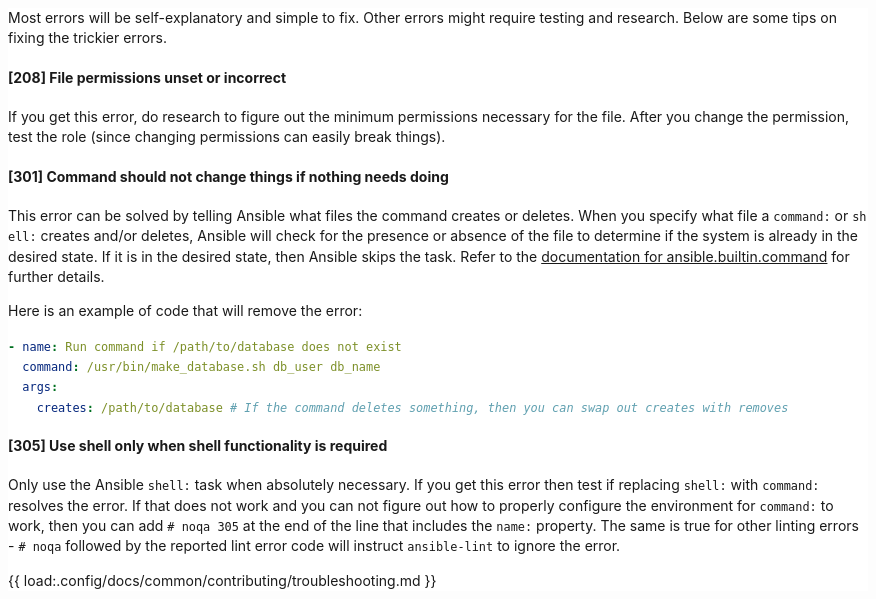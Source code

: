 Most errors will be self-explanatory and simple to fix. Other errors might require testing and research. Below are some tips on fixing the trickier errors.

#### [208] File permissions unset or incorrect

If you get this error, do research to figure out the minimum permissions necessary for the file. After you change the permission, test the role (since changing permissions can easily break things).

#### [301] Command should not change things if nothing needs doing

This error can be solved by telling Ansible what files the command creates or deletes. When you specify what file a `command:` or `shell:` creates and/or deletes, Ansible will check for the presence or absence of the file to determine if the system is already in the desired state. If it is in the desired state, then Ansible skips the task. Refer to the [documentation for ansible.builtin.command](https://docs.ansible.com/ansible/latest/collections/ansible/builtin/command_module.html) for further details.

Here is an example of code that will remove the error:

```yaml
- name: Run command if /path/to/database does not exist
  command: /usr/bin/make_database.sh db_user db_name
  args:
    creates: /path/to/database # If the command deletes something, then you can swap out creates with removes
```

#### [305] Use shell only when shell functionality is required

Only use the Ansible `shell:` task when absolutely necessary. If you get this error then test if replacing `shell:` with `command:` resolves the error. If that does not work and you can not figure out how to properly configure the environment for `command:` to work, then you can add `# noqa 305` at the end of the line that includes the `name:` property. The same is true for other linting errors - `# noqa` followed by the reported lint error code will instruct `ansible-lint` to ignore the error.

{{ load:.config/docs/common/contributing/troubleshooting.md }}
